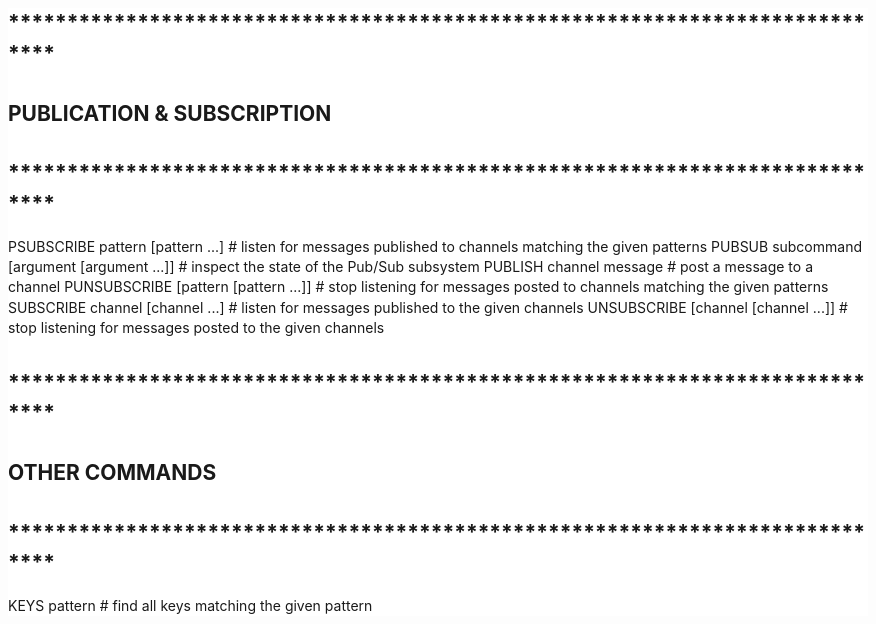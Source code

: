 
## *****************************************************************************
## PUBLICATION & SUBSCRIPTION
## *****************************************************************************


PSUBSCRIBE pattern [pattern ...]             # listen for messages published to channels matching the given patterns
PUBSUB subcommand [argument [argument ...]]  # inspect the state of the Pub/Sub subsystem
PUBLISH channel message                      # post a message to a channel
PUNSUBSCRIBE [pattern [pattern ...]]         # stop listening for messages posted to channels matching the given patterns
SUBSCRIBE channel [channel ...]              # listen for messages published to the given channels
UNSUBSCRIBE [channel [channel ...]]          # stop listening for messages posted to the given channels


## *****************************************************************************
## OTHER COMMANDS
## *****************************************************************************


KEYS pattern  # find all keys matching the given pattern
